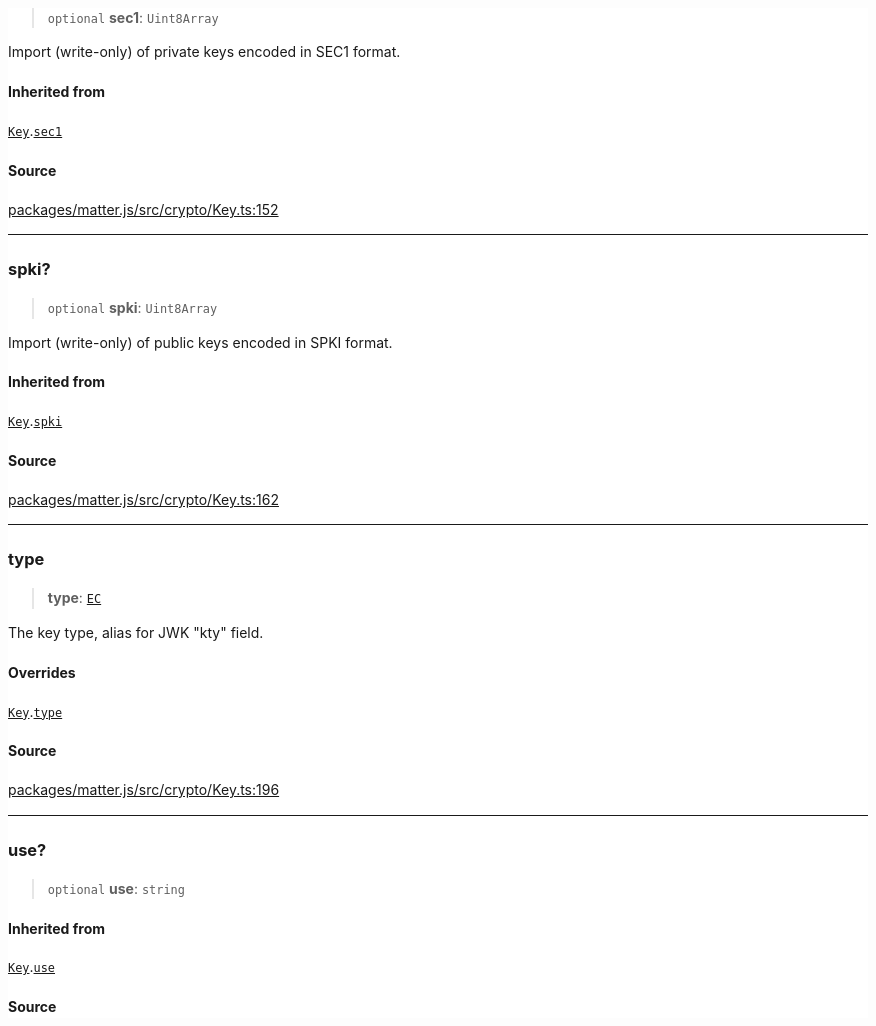 > `optional` **sec1**: `Uint8Array`

Import (write-only) of private keys encoded in SEC1 format.

#### Inherited from

[`Key`](Key.md).[`sec1`](Key.md#sec1)

#### Source

[packages/matter.js/src/crypto/Key.ts:152](https://github.com/project-chip/matter.js/blob/7a8cbb56b87d4ccf34bec5a9a95ab40a1711324f/packages/matter.js/src/crypto/Key.ts#L152)

***

### spki?

> `optional` **spki**: `Uint8Array`

Import (write-only) of public keys encoded in SPKI format.

#### Inherited from

[`Key`](Key.md).[`spki`](Key.md#spki)

#### Source

[packages/matter.js/src/crypto/Key.ts:162](https://github.com/project-chip/matter.js/blob/7a8cbb56b87d4ccf34bec5a9a95ab40a1711324f/packages/matter.js/src/crypto/Key.ts#L162)

***

### type

> **type**: [`EC`](../enumerations/KeyType.md#ec)

The key type, alias for JWK "kty" field.

#### Overrides

[`Key`](Key.md).[`type`](Key.md#type)

#### Source

[packages/matter.js/src/crypto/Key.ts:196](https://github.com/project-chip/matter.js/blob/7a8cbb56b87d4ccf34bec5a9a95ab40a1711324f/packages/matter.js/src/crypto/Key.ts#L196)

***

### use?

> `optional` **use**: `string`

#### Inherited from

[`Key`](Key.md).[`use`](Key.md#use)

#### Source

